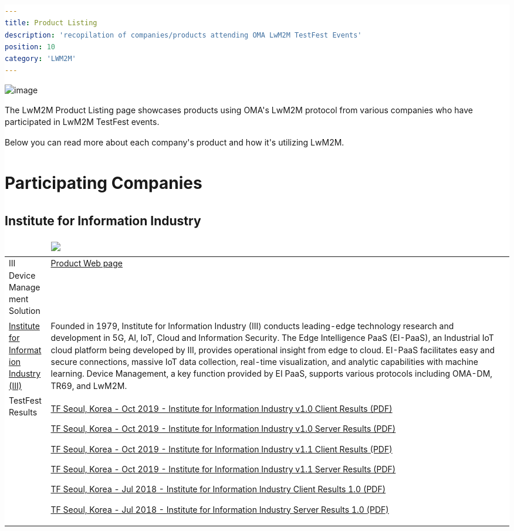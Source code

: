 ```yaml
---
title: Product Listing
description: 'recopilation of companies/products attending OMA LwM2M TestFest Events'
position: 10
category: 'LWM2M'
---
```

![image](https://user-images.githubusercontent.com/3258579/167474533-200c65d8-fe65-4bad-94b6-72a5f7549278.png)

The LwM2M Product Listing page showcases products using OMA's LwM2M protocol from various companies who have participated in LwM2M TestFest events. 

Below you can read more about each company's product and how it's utilizing LwM2M.

# Participating Companies

## Institute for Information Industry

<table>
  <thead>
    <tr>
      <td><td rowspan="2"><img src="https://user-images.githubusercontent.com/8318213/43789104-11eeed26-9a67-11e8-83e6-b307f68196d4.PNG"></td>
    </tr>
  </thead>
  <tbody>
    <tr>
      <td>III Device Management Solution</td>
      <td><a href="http://web-lwm2m.iii-cflab.com/">Product Web page</a></td>   
    </tr>
    <tr>
      <td><a href="https://www.iii.org.tw">Institute for Information Industry (III)</a></td>
      <td>Founded in 1979, Institute for Information Industry (III) conducts leading-edge technology research and development in 5G, AI, IoT, Cloud and Information Security. The Edge Intelligence PaaS (EI-PaaS), an Industrial IoT cloud platform being developed by III, provides operational insight from edge to cloud. EI-PaaS facilitates easy and secure connections, massive IoT data collection, real-time visualization, and analytic capabilities with machine learning.  Device Management, a key function provided by EI PaaS, supports various protocols including OMA-DM, TR69, and LwM2M.</td>
    </tr>
    <tr>
      <td>TestFest Results</td>
      <td><p><a href="https://github.com/seanmcilroy29/Public-OMA-Documents/files/3819248/iii.-.1.0.Client.pdf">TF Seoul, Korea - Oct 2019 - Institute for Information Industry v1.0 Client Results (PDF)</a></p>
      <p><a href="https://github.com/seanmcilroy29/Public-OMA-Documents/files/3868775/iii.v1.0.Server.Results.pdf">TF Seoul, Korea - Oct 2019 - Institute for Information Industry v1.0 Server Results (PDF)</a></p>
      <p><a href="https://github.com/seanmcilroy29/Public-OMA-Documents/files/3819252/iii.-.1.1.Client.pdf">TF Seoul, Korea - Oct 2019 - Institute for Information Industry v1.1 Client Results (PDF)</a></p>
      <p><a href="https://github.com/seanmcilroy29/Public-OMA-Documents/files/3819464/III.v1.1.Server.Results.pdf">TF Seoul, Korea - Oct 2019 - Institute for Information Industry v1.1 Server Results (PDF)</a></p>
      <p><a href="https://github.com/seanmcilroy29/Public-OMA-Documents/files/2267300/Seoul-2018-Jul-III-Client_Results_Posted.pdf">TF Seoul, Korea - Jul 2018 - Institute for Information Industry Client Results 1.0 (PDF)</a></p>
      <p><a href="https://github.com/seanmcilroy29/Public-OMA-Documents/files/2267301/Seoul-2018-Jul-III-Server_Results_Posted.pdf">TF Seoul, Korea - Jul 2018 - Institute for Information Industry Server Results 1.0 (PDF)</a></p>
</td>
    </tr>
    </tbody>
</table>